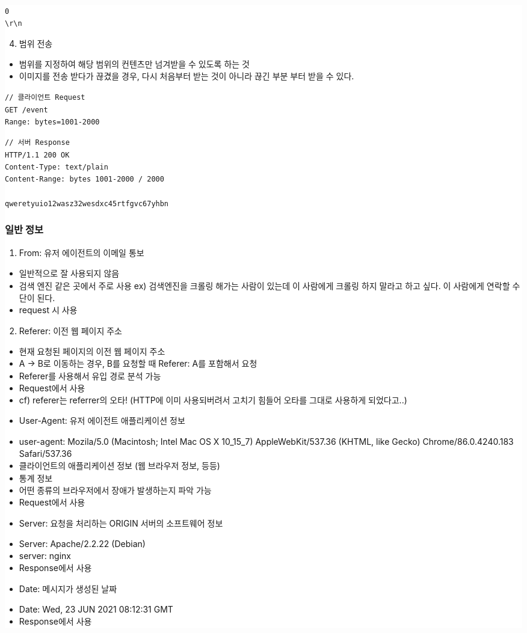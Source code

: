 ~~~
0
\r\n
~~~

4. 범위 전송
- 범위를 지정하여 해당 범위의 컨텐츠만 넘겨받을 수 있도록 하는 것
- 이미지를 전송 받다가 끊겼을 경우, 다시 처음부터 받는 것이 아니라 끊긴 부분 부터 받을 수 있다.
~~~
// 클라이언트 Request
GET /event
Range: bytes=1001-2000
~~~

~~~
// 서버 Response
HTTP/1.1 200 OK
Content-Type: text/plain
Content-Range: bytes 1001-2000 / 2000

qweretyuio12wasz32wesdxc45rtfgvc67yhbn
~~~

### 일반 정보
1. From: 유저 에이전트의 이메일 통보
- 일반적으로 잘 사용되지 않음
- 검색 엔진 같은 곳에서 주로 사용
  ex) 검색엔진을 크롤링 해가는 사람이 있는데 이 사람에게 크롤링 하지 말라고 하고 싶다. 
  이 사람에게 연락할 수단이 된다.
- request 시 사용

2. Referer: 이전 웹 페이지 주소
- 현재 요청된 페이지의 이전 웹 페이지 주소
- A -> B로 이동하는 경우, B를 요청할 때 Referer: A를 포함해서 요청
- Referer를 사용해서 유입 경로 분석 가능
- Request에서 사용
- cf) referer는 referrer의 오타! (HTTP에 이미 사용되버려서 고치기 힘들어 오타를 그대로 사용하게 되었다고..)

* User-Agent: 유저 에이전트 애플리케이션 정보
- user-agent: Mozila/5.0 (Macintosh; Intel Mac OS X 10_15_7) AppleWebKit/537.36 (KHTML, like Gecko) Chrome/86.0.4240.183 Safari/537.36
- 클라이언트의 애플리케이션 정보 (웹 브라우저 정보, 등등)
- 통계 정보
- 어떤 종류의 브라우저에서 장애가 발생하는지 파악 가능
- Request에서 사용

* Server: 요청을 처리하는 ORIGIN 서버의 소프트웨어 정보
- Server: Apache/2.2.22 (Debian)
- server: nginx
- Response에서 사용

* Date: 메시지가 생성된 날짜
- Date: Wed, 23 JUN 2021 08:12:31 GMT
- Response에서 사용
